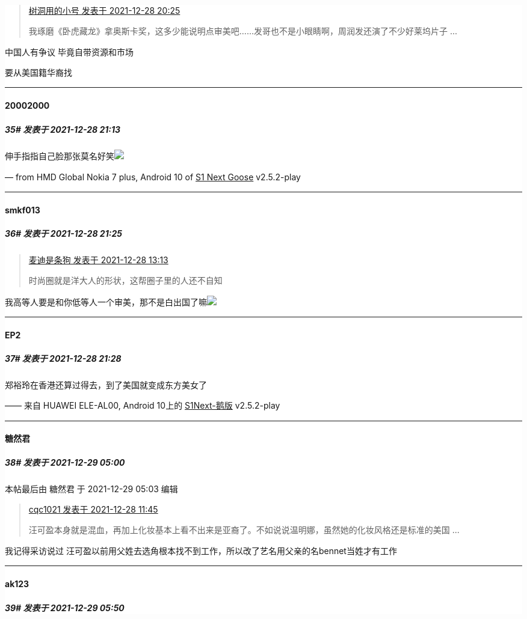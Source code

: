 <blockquote><a href="httphttps://bbs.saraba1st.com/2b/forum.php?mod=redirect&amp;goto=findpost&amp;pid=54079992&amp;ptid=2044479" target="_blank">树洞用的小号 发表于 2021-12-28 20:25</a>

我琢磨《卧虎藏龙》拿奥斯卡奖，这多少能说明点审美吧……发哥也不是小眼睛啊，周润发还演了不少好莱坞片子 ...</blockquote>
中国人有争议 毕竟自带资源和市场

要从美国籍华裔找

*****

####  20002000  
##### 35#       发表于 2021-12-28 21:13

伸手指指自己脸那张莫名好笑<img src="https://static.saraba1st.com/image/smiley/face2017/066.png" referrerpolicy="no-referrer">

— from HMD Global Nokia 7 plus, Android 10 of [S1 Next Goose](https://pan.baidu.com/s/1mi43uRm) v2.5.2-play

*****

####  smkf013  
##### 36#       发表于 2021-12-28 21:25

<blockquote><a href="httphttps://bbs.saraba1st.com/2b/forum.php?mod=redirect&amp;goto=findpost&amp;pid=54074667&amp;ptid=2044479" target="_blank">麦迪是条狗 发表于 2021-12-28 13:13</a>

时尚圈就是洋大人的形状，这帮圈子里的人还不自知</blockquote>
我高等人要是和你低等人一个审美，那不是白出国了嘛<img src="https://static.saraba1st.com/image/smiley/face2017/245.png" referrerpolicy="no-referrer">

*****

####  EP2  
##### 37#       发表于 2021-12-28 21:28

郑裕玲在香港还算过得去，到了美国就变成东方美女了

—— 来自 HUAWEI ELE-AL00, Android 10上的 [S1Next-鹅版](https://github.com/ykrank/S1-Next/releases) v2.5.2-play

*****

####  糖然君  
##### 38#       发表于 2021-12-29 05:00

 本帖最后由 糖然君 于 2021-12-29 05:03 编辑 
<blockquote><a href="httphttps://bbs.saraba1st.com/2b/forum.php?mod=redirect&amp;goto=findpost&amp;pid=54073451&amp;ptid=2044479" target="_blank">cqc1021 发表于 2021-12-28 11:45</a>

汪可盈本身就是混血，再加上化妆基本上看不出来是亚裔了。不如说说温明娜，虽然她的化妆风格还是标准的美国 ...</blockquote>

我记得采访说过 汪可盈以前用父姓去选角根本找不到工作，所以改了艺名用父亲的名bennet当姓才有工作

*****

####  ak123  
##### 39#       发表于 2021-12-29 05:50
